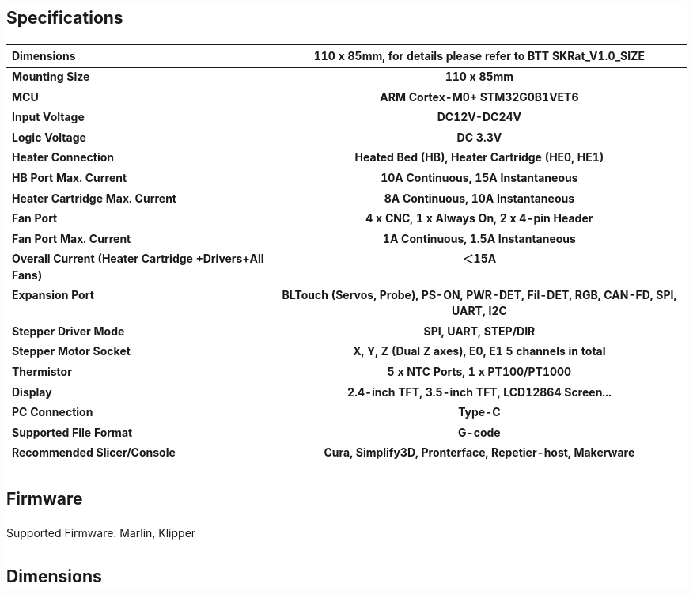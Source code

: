 ## **Specifications**

| Dimensions                                               | 110 x 85mm, for details please refer to **BTT** **SKRat_V1.0_SIZE** |
| :------------------------------------------------------- | :----------------------------------------------------------: |
| **Mounting Size**                                        |                        **110 x 85mm**                        |
| **MCU**                                                  |               **ARM Cortex-M0+ STM32G0B1VET6**               |
| **Input Voltage**                                        |                       **DC12V-DC24V**                        |
| **Logic Voltage**                                        |                         **DC 3.3V**                          |
| **Heater Connection**                                    |       **Heated Bed (HB), Heater Cartridge (HE0, HE1)**       |
| **HB Port Max. Current**                                 |            **10A Continuous, 15A Instantaneous**             |
| **Heater Cartridge Max. Current**                        |             **8A Continuous, 10A Instantaneous**             |
| **Fan Port**                                             |         **4 x CNC, 1 x Always On, 2 x 4-pin Header**         |
| **Fan Port Max. Current**                                |            **1A Continuous, 1.5A Instantaneous**             |
| **Overall Current (Heater Cartridge +Drivers+All Fans)** |                          **＜15A**                           |
| **Expansion Port**                                       | **BLTouch (Servos, Probe), PS-ON, PWR-DET, Fil-DET, RGB, CAN-FD, SPI, UART, I2C** |
| **Stepper Driver Mode**                                  |                   **SPI, UART, STEP/DIR**                    |
| **Stepper Motor Socket**                                 |    **X, Y, Z (Dual Z axes), E0, E1 5 channels in total**     |
| **Thermistor**                                           |             **5 x NTC Ports, 1 x PT100/PT1000**              |
| **Display**                                              |      **2.4-inch TFT, 3.5-inch TFT, LCD12864 Screen...**      |
| **PC Connection**                                        |                          **Type-C**                          |
| **Supported File Format**                                |                          **G-code**                          |
| **Recommended Slicer/Console**                           | **Cura, Simplify3D, Pronterface, Repetier-host, Makerware**  |

## **Firmware**

Supported Firmware: Marlin, Klipper

## **Dimensions**
